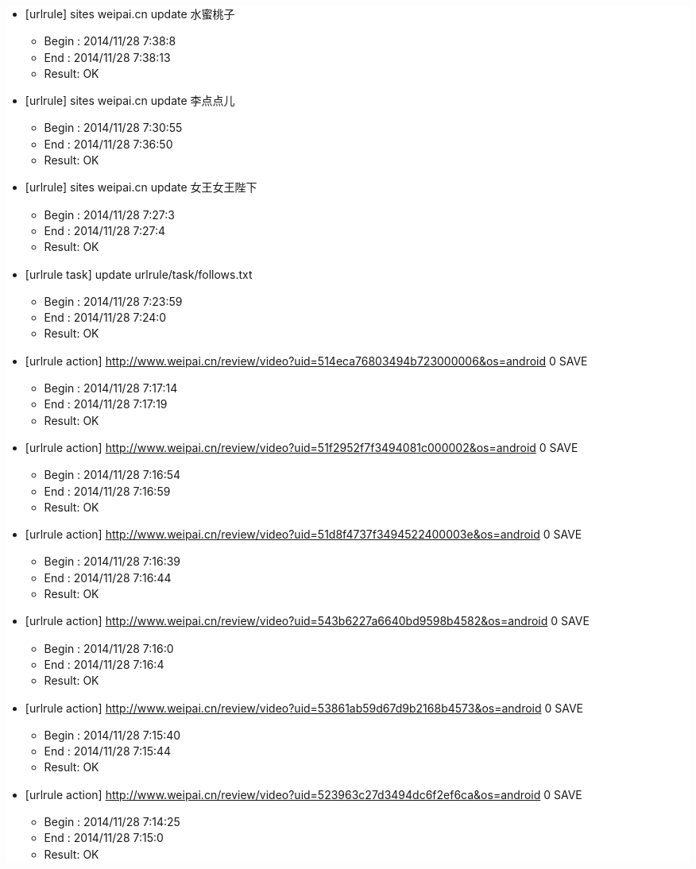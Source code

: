 * [urlrule] sites weipai.cn update 水蜜桃子

    * Begin : 2014/11/28 7:38:8
    * End   : 2014/11/28 7:38:13
    * Result: OK

* [urlrule] sites weipai.cn update 李点点儿

    * Begin : 2014/11/28 7:30:55
    * End   : 2014/11/28 7:36:50
    * Result: OK

* [urlrule] sites weipai.cn update 女王女王陛下

    * Begin : 2014/11/28 7:27:3
    * End   : 2014/11/28 7:27:4
    * Result: OK

* [urlrule task] update urlrule/task/follows.txt

    * Begin : 2014/11/28 7:23:59
    * End   : 2014/11/28 7:24:0
    * Result: OK

* [urlrule action] http://www.weipai.cn/review/video?uid=514eca76803494b723000006&os=android 0 SAVE

    * Begin : 2014/11/28 7:17:14
    * End   : 2014/11/28 7:17:19
    * Result: OK

* [urlrule action] http://www.weipai.cn/review/video?uid=51f2952f7f3494081c000002&os=android 0 SAVE

    * Begin : 2014/11/28 7:16:54
    * End   : 2014/11/28 7:16:59
    * Result: OK

* [urlrule action] http://www.weipai.cn/review/video?uid=51d8f4737f3494522400003e&os=android 0 SAVE

    * Begin : 2014/11/28 7:16:39
    * End   : 2014/11/28 7:16:44
    * Result: OK

* [urlrule action] http://www.weipai.cn/review/video?uid=543b6227a6640bd9598b4582&os=android 0 SAVE

    * Begin : 2014/11/28 7:16:0
    * End   : 2014/11/28 7:16:4
    * Result: OK

* [urlrule action] http://www.weipai.cn/review/video?uid=53861ab59d67d9b2168b4573&os=android 0 SAVE

    * Begin : 2014/11/28 7:15:40
    * End   : 2014/11/28 7:15:44
    * Result: OK

* [urlrule action] http://www.weipai.cn/review/video?uid=523963c27d3494dc6f2ef6ca&os=android 0 SAVE

    * Begin : 2014/11/28 7:14:25
    * End   : 2014/11/28 7:15:0
    * Result: OK
